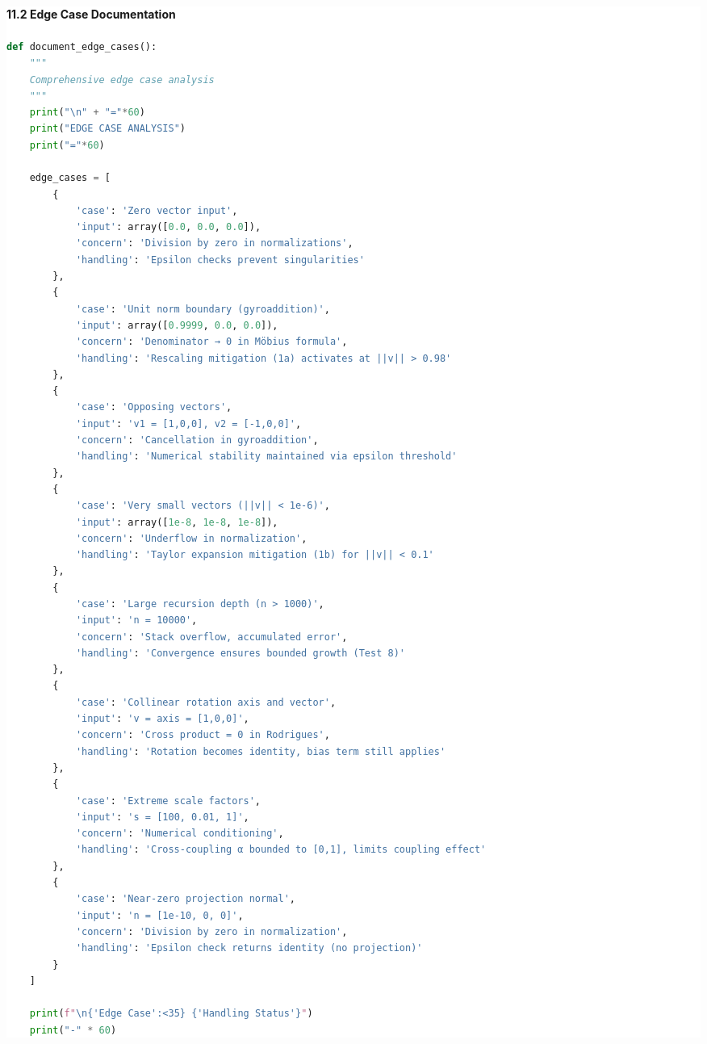 #### 11.2 Edge Case Documentation

```python
def document_edge_cases():
    """
    Comprehensive edge case analysis
    """
    print("\n" + "="*60)
    print("EDGE CASE ANALYSIS")
    print("="*60)
    
    edge_cases = [
        {
            'case': 'Zero vector input',
            'input': array([0.0, 0.0, 0.0]),
            'concern': 'Division by zero in normalizations',
            'handling': 'Epsilon checks prevent singularities'
        },
        {
            'case': 'Unit norm boundary (gyroaddition)',
            'input': array([0.9999, 0.0, 0.0]),
            'concern': 'Denominator → 0 in Möbius formula',
            'handling': 'Rescaling mitigation (1a) activates at ||v|| > 0.98'
        },
        {
            'case': 'Opposing vectors',
            'input': 'v1 = [1,0,0], v2 = [-1,0,0]',
            'concern': 'Cancellation in gyroaddition',
            'handling': 'Numerical stability maintained via epsilon threshold'
        },
        {
            'case': 'Very small vectors (||v|| < 1e-6)',
            'input': array([1e-8, 1e-8, 1e-8]),
            'concern': 'Underflow in normalization',
            'handling': 'Taylor expansion mitigation (1b) for ||v|| < 0.1'
        },
        {
            'case': 'Large recursion depth (n > 1000)',
            'input': 'n = 10000',
            'concern': 'Stack overflow, accumulated error',
            'handling': 'Convergence ensures bounded growth (Test 8)'
        },
        {
            'case': 'Collinear rotation axis and vector',
            'input': 'v = axis = [1,0,0]',
            'concern': 'Cross product = 0 in Rodrigues',
            'handling': 'Rotation becomes identity, bias term still applies'
        },
        {
            'case': 'Extreme scale factors',
            'input': 's = [100, 0.01, 1]',
            'concern': 'Numerical conditioning',
            'handling': 'Cross-coupling α bounded to [0,1], limits coupling effect'
        },
        {
            'case': 'Near-zero projection normal',
            'input': 'n = [1e-10, 0, 0]',
            'concern': 'Division by zero in normalization',
            'handling': 'Epsilon check returns identity (no projection)'
        }
    ]
    
    print(f"\n{'Edge Case':<35} {'Handling Status'}")
    print("-" * 60)
```